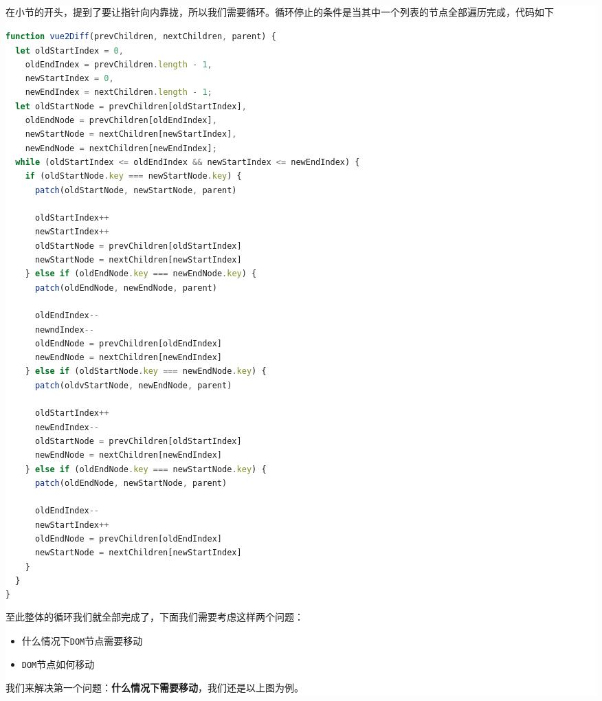 在小节的开头，提到了要让指针向内靠拢，所以我们需要循环。循环停止的条件是当其中一个列表的节点全部遍历完成，代码如下

```JavaScript
function vue2Diff(prevChildren, nextChildren, parent) {
  let oldStartIndex = 0,
    oldEndIndex = prevChildren.length - 1,
    newStartIndex = 0,
    newEndIndex = nextChildren.length - 1;
  let oldStartNode = prevChildren[oldStartIndex],
    oldEndNode = prevChildren[oldEndIndex],
    newStartNode = nextChildren[newStartIndex],
    newEndNode = nextChildren[newEndIndex];
  while (oldStartIndex <= oldEndIndex && newStartIndex <= newEndIndex) {
    if (oldStartNode.key === newStartNode.key) {
      patch(oldStartNode, newStartNode, parent)

      oldStartIndex++
      newStartIndex++
      oldStartNode = prevChildren[oldStartIndex]
      newStartNode = nextChildren[newStartIndex]
    } else if (oldEndNode.key === newEndNode.key) {
      patch(oldEndNode, newEndNode, parent)

      oldEndIndex--
      newndIndex--
      oldEndNode = prevChildren[oldEndIndex]
      newEndNode = nextChildren[newEndIndex]
    } else if (oldStartNode.key === newEndNode.key) {
      patch(oldvStartNode, newEndNode, parent)

      oldStartIndex++
      newEndIndex--
      oldStartNode = prevChildren[oldStartIndex]
      newEndNode = nextChildren[newEndIndex]
    } else if (oldEndNode.key === newStartNode.key) {
      patch(oldEndNode, newStartNode, parent)

      oldEndIndex--
      newStartIndex++
      oldEndNode = prevChildren[oldEndIndex]
      newStartNode = nextChildren[newStartIndex]
    }
  }
}
```

至此整体的循环我们就全部完成了，下面我们需要考虑这样两个问题：

- 什么情况下`DOM`节点需要移动

- `DOM`节点如何移动

我们来解决第一个问题：**什么情况下需要移动**，我们还是以上图为例。

